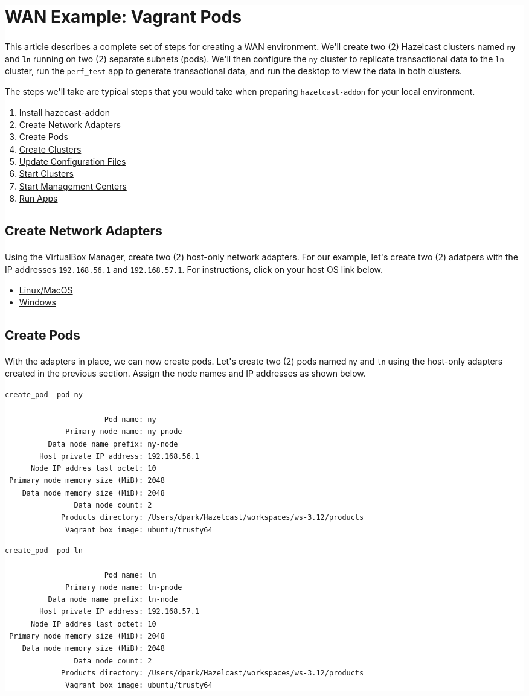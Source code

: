 # WAN Example: Vagrant Pods

This article describes a complete set of steps for creating a WAN environment. We'll create two (2) Hazelcast clusters named **`ny`** and **`ln`** running on two (2) separate subnets (pods). We'll then configure the `ny` cluster to replicate transactional data to the `ln` cluster, run the `perf_test` app to generate transactional data, and run the desktop to view the data in both clusters.

The steps we'll take are typical steps that you would take when preparing `hazelcast-addon` for your local environment.

1. [Install hazecast-addon](https://github.com/hazelcast/hazelcast-addon#managing-hazelcast-clusters)
2. [Create Network Adapters](#Create-Network-Adapters)
3. [Create Pods](#Create-Pods)
4. [Create Clusters](#Create-Clusters)
5. [Update Configuration Files](#Update-Configuration-Files)
6. [Start Clusters](#Start-Clusters)
7. [Start Management Centers](#Start-Management-Centers)
8. [Run Apps](#Run-Apps)

## Create Network Adapters

Using the VirtualBox Manager, create two (2) host-only network adapters. For our example, let's create two (2) adatpers with the IP addresses `192.168.56.1` and `192.168.57.1`. For instructions, click on your host OS link below.

- [Linux/MacOS](/hazelcast-addon-deployment/src/main/resources/pods#linuxmacos)
- [Windows](/hazelcast-addon-deployment/src/main/resources/pods#windows)

## Create Pods

With the adapters in place, we can now create pods. Let's create two (2) pods named `ny` and `ln` using the host-only adapters created in the previous section. Assign the node names and IP addresses as shown below.

```console
create_pod -pod ny

                       Pod name: ny
              Primary node name: ny-pnode
          Data node name prefix: ny-node
        Host private IP address: 192.168.56.1
      Node IP addres last octet: 10
 Primary node memory size (MiB): 2048
    Data node memory size (MiB): 2048
                Data node count: 2
             Products directory: /Users/dpark/Hazelcast/workspaces/ws-3.12/products
              Vagrant box image: ubuntu/trusty64
```

```console
create_pod -pod ln

                       Pod name: ln
              Primary node name: ln-pnode
          Data node name prefix: ln-node
        Host private IP address: 192.168.57.1
      Node IP addres last octet: 10
 Primary node memory size (MiB): 2048
    Data node memory size (MiB): 2048
                Data node count: 2
             Products directory: /Users/dpark/Hazelcast/workspaces/ws-3.12/products
              Vagrant box image: ubuntu/trusty64
```
